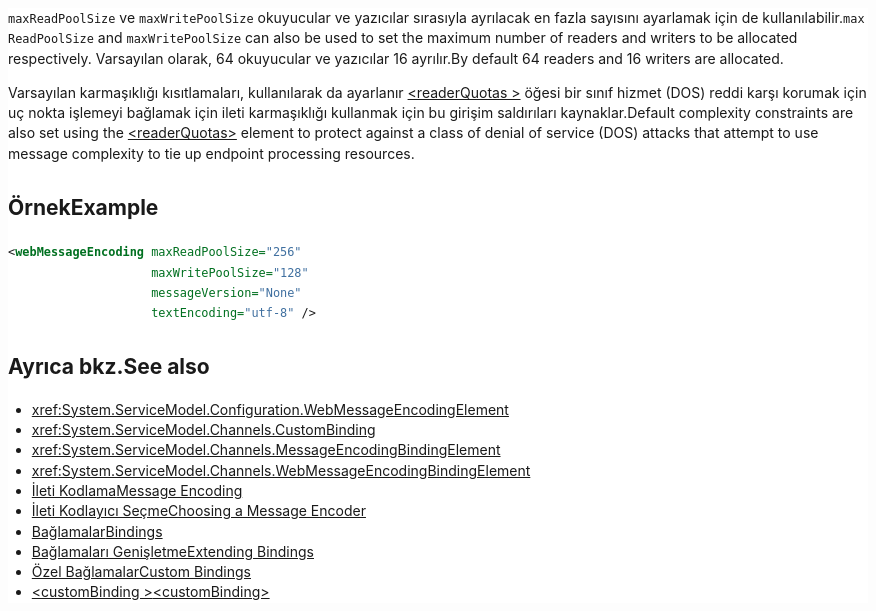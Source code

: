  <span data-ttu-id="3420c-153">`maxReadPoolSize` ve `maxWritePoolSize` okuyucular ve yazıcılar sırasıyla ayrılacak en fazla sayısını ayarlamak için de kullanılabilir.</span><span class="sxs-lookup"><span data-stu-id="3420c-153">`maxReadPoolSize` and `maxWritePoolSize` can also be used to set the maximum number of readers and writers to be allocated respectively.</span></span> <span data-ttu-id="3420c-154">Varsayılan olarak, 64 okuyucular ve yazıcılar 16 ayrılır.</span><span class="sxs-lookup"><span data-stu-id="3420c-154">By default 64 readers and 16 writers are allocated.</span></span>  
  
 <span data-ttu-id="3420c-155">Varsayılan karmaşıklığı kısıtlamaları, kullanılarak da ayarlanır [ \<readerQuotas >](https://msdn.microsoft.com/library/3e5e42ff-cef8-478f-bf14-034449239bfd) öğesi bir sınıf hizmet (DOS) reddi karşı korumak için uç nokta işlemeyi bağlamak için ileti karmaşıklığı kullanmak için bu girişim saldırıları kaynaklar.</span><span class="sxs-lookup"><span data-stu-id="3420c-155">Default complexity constraints are also set using the [\<readerQuotas>](https://msdn.microsoft.com/library/3e5e42ff-cef8-478f-bf14-034449239bfd) element to protect against a class of denial of service (DOS) attacks that attempt to use message complexity to tie up endpoint processing resources.</span></span>  
  
## <a name="example"></a><span data-ttu-id="3420c-156">Örnek</span><span class="sxs-lookup"><span data-stu-id="3420c-156">Example</span></span>  
  
```xml  
<webMessageEncoding maxReadPoolSize="256"
                    maxWritePoolSize="128"
                    messageVersion="None"
                    textEncoding="utf-8" />
```  
  
## <a name="see-also"></a><span data-ttu-id="3420c-157">Ayrıca bkz.</span><span class="sxs-lookup"><span data-stu-id="3420c-157">See also</span></span>
- <xref:System.ServiceModel.Configuration.WebMessageEncodingElement>
- <xref:System.ServiceModel.Channels.CustomBinding>
- <xref:System.ServiceModel.Channels.MessageEncodingBindingElement>
- <xref:System.ServiceModel.Channels.WebMessageEncodingBindingElement>
- [<span data-ttu-id="3420c-158">İleti Kodlama</span><span class="sxs-lookup"><span data-stu-id="3420c-158">Message Encoding</span></span>](../../../../../docs/framework/configure-apps/file-schema/wcf/message-encoding.md)
- [<span data-ttu-id="3420c-159">İleti Kodlayıcı Seçme</span><span class="sxs-lookup"><span data-stu-id="3420c-159">Choosing a Message Encoder</span></span>](../../../../../docs/framework/wcf/feature-details/choosing-a-message-encoder.md)
- [<span data-ttu-id="3420c-160">Bağlamalar</span><span class="sxs-lookup"><span data-stu-id="3420c-160">Bindings</span></span>](../../../../../docs/framework/wcf/bindings.md)
- [<span data-ttu-id="3420c-161">Bağlamaları Genişletme</span><span class="sxs-lookup"><span data-stu-id="3420c-161">Extending Bindings</span></span>](../../../../../docs/framework/wcf/extending/extending-bindings.md)
- [<span data-ttu-id="3420c-162">Özel Bağlamalar</span><span class="sxs-lookup"><span data-stu-id="3420c-162">Custom Bindings</span></span>](../../../../../docs/framework/wcf/extending/custom-bindings.md)
- [<span data-ttu-id="3420c-163">\<customBinding ></span><span class="sxs-lookup"><span data-stu-id="3420c-163">\<customBinding></span></span>](../../../../../docs/framework/configure-apps/file-schema/wcf/custombinding.md)
